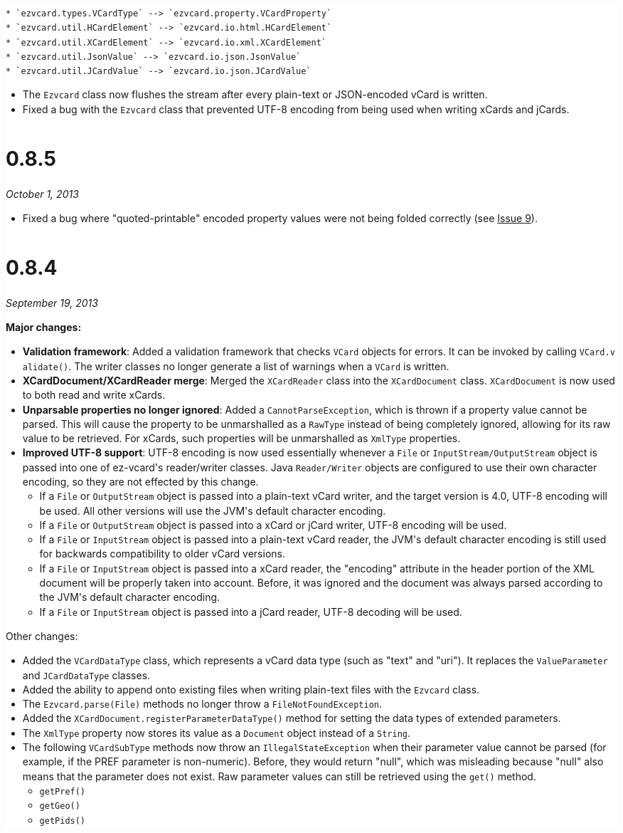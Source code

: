     * `ezvcard.types.VCardType` --> `ezvcard.property.VCardProperty`
    * `ezvcard.util.HCardElement` --> `ezvcard.io.html.HCardElement`
    * `ezvcard.util.XCardElement` --> `ezvcard.io.xml.XCardElement`
    * `ezvcard.util.JsonValue` --> `ezvcard.io.json.JsonValue`
    * `ezvcard.util.JCardValue` --> `ezvcard.io.json.JCardValue`
  * The `Ezvcard` class now flushes the stream after every plain-text or JSON-encoded vCard is written.
  * Fixed a bug with the `Ezvcard` class that prevented UTF-8 encoding from being used when writing xCards and jCards.

# 0.8.5 #
_October 1, 2013_

  * Fixed a bug where "quoted-printable" encoded property values were not being folded correctly (see [Issue 9](https://code.google.com/p/ez-vcard/issues/detail?id=9)).

# 0.8.4 #
_September 19, 2013_

**Major changes:**

  * **Validation framework**: Added a validation framework that checks `VCard` objects for errors.  It can be invoked by calling `VCard.validate()`.  The writer classes no longer generate a list of warnings when a `VCard` is written.
  * **XCardDocument/XCardReader merge**: Merged the `XCardReader` class into the `XCardDocument` class.  `XCardDocument` is now used to both read and write xCards.
  * **Unparsable properties no longer ignored**: Added a `CannotParseException`, which is thrown if a property value cannot be parsed.  This will cause the property to be unmarshalled as a `RawType` instead of being completely ignored, allowing for its raw value to be retrieved.  For xCards, such properties will be unmarshalled as `XmlType` properties.
  * **Improved UTF-8 support**: UTF-8 encoding is now used essentially whenever a `File` or `InputStream/OutputStream` object is passed into one of ez-vcard's reader/writer classes.  Java `Reader/Writer` objects are configured to use their own character encoding, so they are not effected by this change.
    * If a `File` or `OutputStream` object is passed into a plain-text vCard writer, and the target version is 4.0, UTF-8 encoding will be used. All other versions will use the JVM's default character encoding.
    * If a `File` or `OutputStream` object is passed into a xCard or jCard writer, UTF-8 encoding will be used.
    * If a `File` or `InputStream` object is passed into a plain-text vCard reader, the JVM's default character encoding is still used for backwards compatibility to older vCard versions.
    * If a `File` or `InputStream` object is passed into a xCard reader, the "encoding" attribute in the header portion of the XML document will be properly taken into account.  Before, it was ignored and the document was always parsed according to the JVM's default character encoding.
    * If a `File` or `InputStream` object is passed into a jCard reader, UTF-8 decoding will be used.

Other changes:

  * Added the `VCardDataType` class, which represents a vCard data type (such as "text" and "uri"). It replaces the `ValueParameter` and `JCardDataType` classes.
  * Added the ability to append onto existing files when writing plain-text files with the `Ezvcard` class.
  * The `Ezvcard.parse(File)` methods no longer throw a `FileNotFoundException`.
  * Added the `XCardDocument.registerParameterDataType()` method for setting the data types of extended parameters.
  * The `XmlType` property now stores its value as a `Document` object instead of a `String`.
  * The following `VCardSubType` methods now throw an `IllegalStateException` when their parameter value cannot be parsed (for example, if the PREF parameter is non-numeric).  Before, they would return "null", which was misleading because "null" also means that the parameter does not exist.  Raw parameter values can still be retrieved using the `get()` method.
    * `getPref()`
    * `getGeo()`
    * `getPids()`
